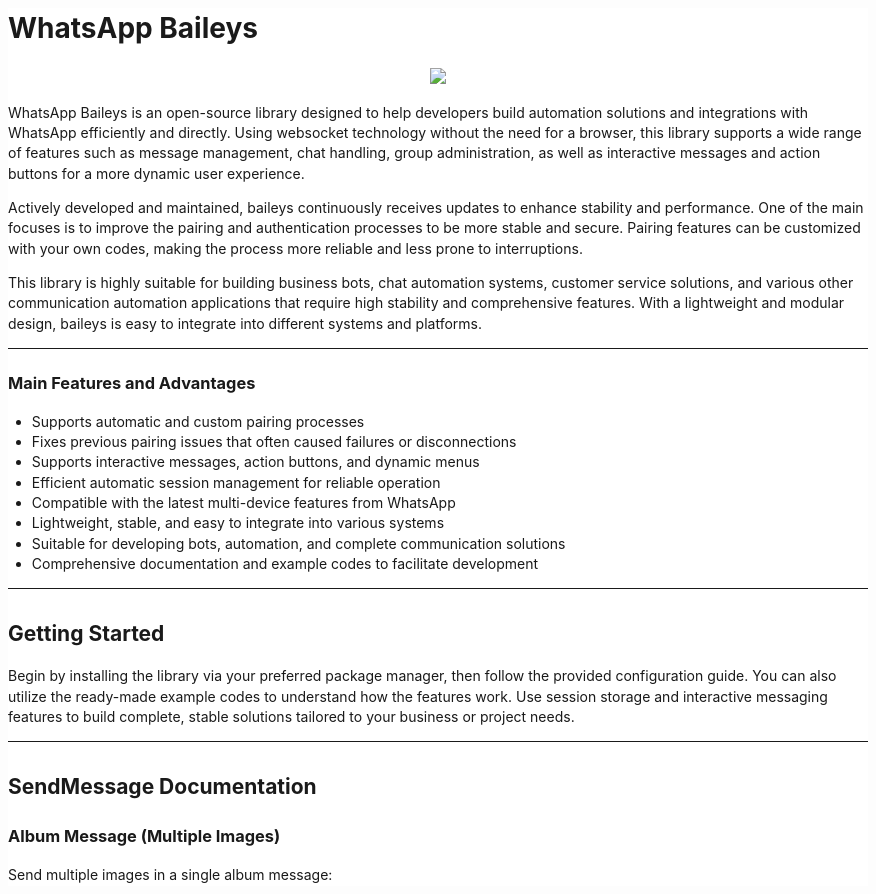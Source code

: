 # WhatsApp Baileys

<p align="center">
  <img src="https://zackmans.github.io/media/thumb.jpg" />
</p>

WhatsApp Baileys is an open-source library designed to help developers build automation solutions and integrations with WhatsApp efficiently and directly. Using websocket technology without the need for a browser, this library supports a wide range of features such as message management, chat handling, group administration, as well as interactive messages and action buttons for a more dynamic user experience.

Actively developed and maintained, baileys continuously receives updates to enhance stability and performance. One of the main focuses is to improve the pairing and authentication processes to be more stable and secure. Pairing features can be customized with your own codes, making the process more reliable and less prone to interruptions.

This library is highly suitable for building business bots, chat automation systems, customer service solutions, and various other communication automation applications that require high stability and comprehensive features. With a lightweight and modular design, baileys is easy to integrate into different systems and platforms.

---

### Main Features and Advantages

- Supports automatic and custom pairing processes
- Fixes previous pairing issues that often caused failures or disconnections
- Supports interactive messages, action buttons, and dynamic menus
- Efficient automatic session management for reliable operation
- Compatible with the latest multi-device features from WhatsApp
- Lightweight, stable, and easy to integrate into various systems
- Suitable for developing bots, automation, and complete communication solutions
- Comprehensive documentation and example codes to facilitate development

---

## Getting Started

Begin by installing the library via your preferred package manager, then follow the provided configuration guide. You can also utilize the ready-made example codes to understand how the features work. Use session storage and interactive messaging features to build complete, stable solutions tailored to your business or project needs.

---

## SendMessage Documentation

### Album Message (Multiple Images)
Send multiple images in a single album message:
